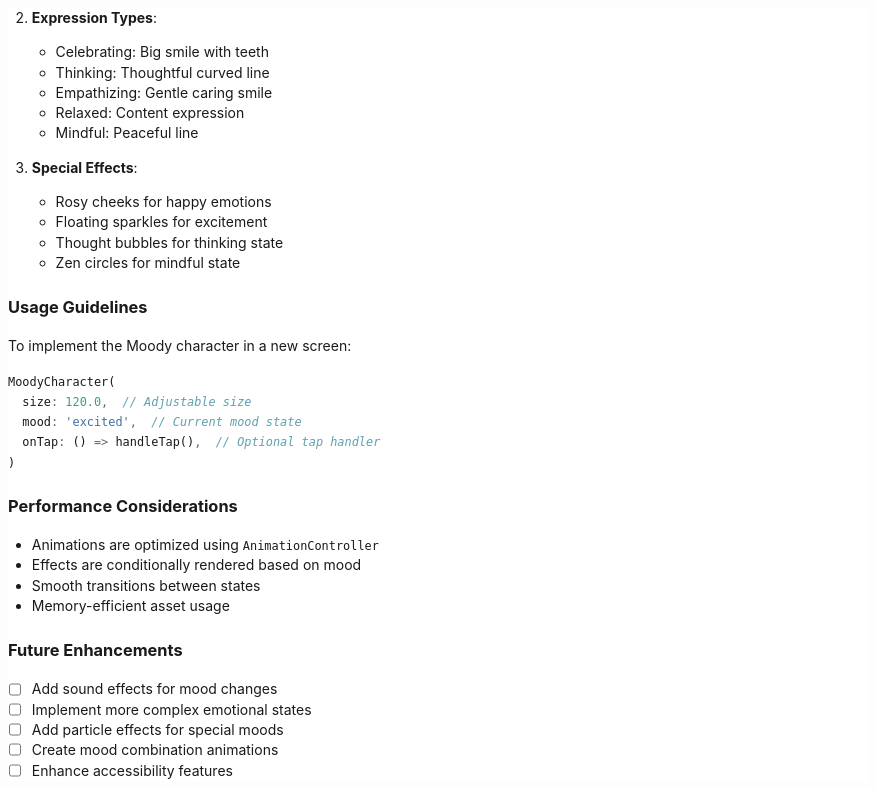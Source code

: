 2. **Expression Types**:
   - Celebrating: Big smile with teeth
   - Thinking: Thoughtful curved line
   - Empathizing: Gentle caring smile
   - Relaxed: Content expression
   - Mindful: Peaceful line
   
3. **Special Effects**:
   - Rosy cheeks for happy emotions
   - Floating sparkles for excitement
   - Thought bubbles for thinking state
   - Zen circles for mindful state

### Usage Guidelines

To implement the Moody character in a new screen:

```dart
MoodyCharacter(
  size: 120.0,  // Adjustable size
  mood: 'excited',  // Current mood state
  onTap: () => handleTap(),  // Optional tap handler
)
```

### Performance Considerations
- Animations are optimized using `AnimationController`
- Effects are conditionally rendered based on mood
- Smooth transitions between states
- Memory-efficient asset usage

### Future Enhancements
- [ ] Add sound effects for mood changes
- [ ] Implement more complex emotional states
- [ ] Add particle effects for special moods
- [ ] Create mood combination animations
- [ ] Enhance accessibility features